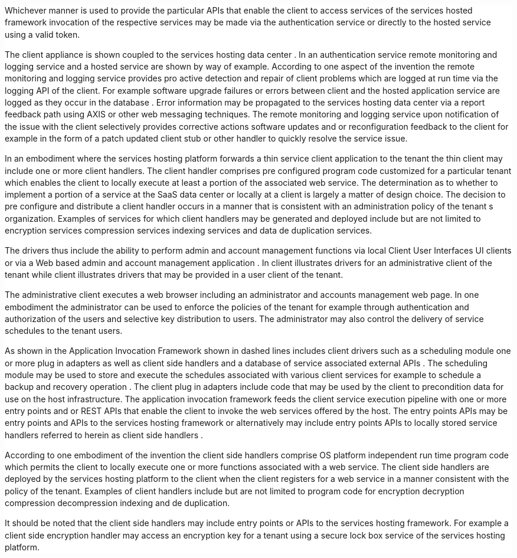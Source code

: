 Whichever manner is used to provide the particular APIs that enable the client to access services of the services hosted framework invocation of the respective services may be made via the authentication service or directly to the hosted service using a valid token.

The client appliance is shown coupled to the services hosting data center . In an authentication service remote monitoring and logging service and a hosted service are shown by way of example. According to one aspect of the invention the remote monitoring and logging service provides pro active detection and repair of client problems which are logged at run time via the logging API of the client. For example software upgrade failures or errors between client and the hosted application service are logged as they occur in the database . Error information may be propagated to the services hosting data center via a report feedback path using AXIS or other web messaging techniques. The remote monitoring and logging service upon notification of the issue with the client selectively provides corrective actions software updates and or reconfiguration feedback to the client for example in the form of a patch updated client stub or other handler to quickly resolve the service issue.

In an embodiment where the services hosting platform forwards a thin service client application to the tenant the thin client may include one or more client handlers. The client handler comprises pre configured program code customized for a particular tenant which enables the client to locally execute at least a portion of the associated web service. The determination as to whether to implement a portion of a service at the SaaS data center or locally at a client is largely a matter of design choice. The decision to pre configure and distribute a client handler occurs in a manner that is consistent with an administration policy of the tenant s organization. Examples of services for which client handlers may be generated and deployed include but are not limited to encryption services compression services indexing services and data de duplication services.

The drivers thus include the ability to perform admin and account management functions via local Client User Interfaces UI clients or via a Web based admin and account management application . In client illustrates drivers for an administrative client of the tenant while client illustrates drivers that may be provided in a user client of the tenant.

The administrative client executes a web browser including an administrator and accounts management web page. In one embodiment the administrator can be used to enforce the policies of the tenant for example through authentication and authorization of the users and selective key distribution to users. The administrator may also control the delivery of service schedules to the tenant users.

As shown in the Application Invocation Framework shown in dashed lines includes client drivers such as a scheduling module one or more plug in adapters as well as client side handlers and a database of service associated external APIs . The scheduling module may be used to store and execute the schedules associated with various client services for example to schedule a backup and recovery operation . The client plug in adapters include code that may be used by the client to precondition data for use on the host infrastructure. The application invocation framework feeds the client service execution pipeline with one or more entry points and or REST APIs that enable the client to invoke the web services offered by the host. The entry points APIs may be entry points and APIs to the services hosting framework or alternatively may include entry points APIs to locally stored service handlers referred to herein as client side handlers .

According to one embodiment of the invention the client side handlers comprise OS platform independent run time program code which permits the client to locally execute one or more functions associated with a web service. The client side handlers are deployed by the services hosting platform to the client when the client registers for a web service in a manner consistent with the policy of the tenant. Examples of client handlers include but are not limited to program code for encryption decryption compression decompression indexing and de duplication.

It should be noted that the client side handlers may include entry points or APIs to the services hosting framework. For example a client side encryption handler may access an encryption key for a tenant using a secure lock box service of the services hosting platform.
